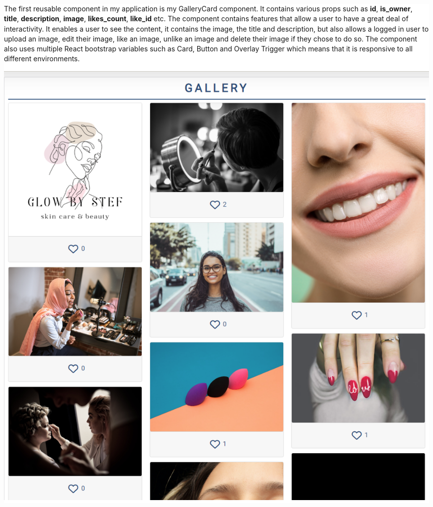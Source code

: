 The first reusable component in my application is my GalleryCard component. It contains various props such as **id**, **is_owner**, **title**, **description**, **image**, **likes_count**, **like_id** etc. The component contains features that allow a user to have a great deal of interactivity. It enables a user to see the content, it contains the image, the title and description, but also allows a logged in user to upload an image, edit their image, like an image, unlike an image and delete their image if they chose to do so. The component also uses multiple React bootstrap variables such as Card, Button and Overlay Trigger which means that it is responsive to all different environments.

![Gallery Card](docs/gallery.png)
